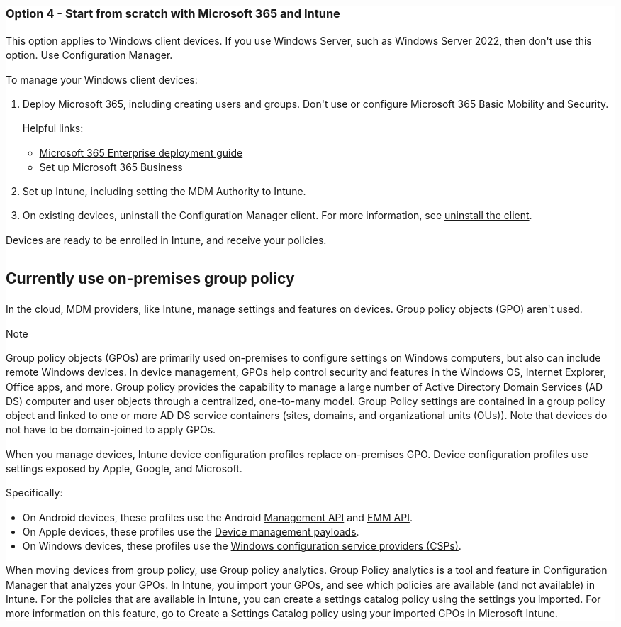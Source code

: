 ### Option 4 - Start from scratch with Microsoft 365 and Intune

This option applies to Windows client devices. If you use Windows Server, such as Windows Server 2022, then don't use this option. Use Configuration Manager.

To manage your Windows client devices:

1. [Deploy Microsoft 365](/microsoft-365/enterprise/deploy-microsoft-365-enterprise), including creating users and groups. Don't use or configure Microsoft 365 Basic Mobility and Security.

    Helpful links:

    - [Microsoft 365 Enterprise deployment guide](/microsoft-365/enterprise/deploy-foundation-infrastructure)
    - Set up [Microsoft 365 Business](/microsoft-365/business/set-up)

2. [Set up Intune](deployment-plan-setup.md), including setting the MDM Authority to Intune.
3. On existing devices, uninstall the Configuration Manager client. For more information, see [uninstall the client](../../configmgr/core/clients/manage/manage-clients.md#uninstall-the-client).

Devices are ready to be enrolled in Intune, and receive your policies.

## Currently use on-premises group policy

In the cloud, MDM providers, like Intune, manage settings and features on devices. Group policy objects (GPO) aren't used. 

> [!NOTE]
> Group policy objects (GPOs) are primarily used on-premises to configure settings on Windows computers, but also can include remote Windows devices. In device management, GPOs help control security and features in the Windows OS, Internet Explorer, Office apps, and more. Group policy provides the capability to manage a large number of Active Directory Domain Services (AD DS) computer and user objects through a centralized, one-to-many model. Group Policy settings are contained in a group policy object and linked to one or more AD DS service containers (sites, domains, and organizational units (OUs)). Note that devices do not have to be domain-joined to apply GPOs.

When you manage devices, Intune device configuration profiles replace on-premises GPO. Device configuration profiles use settings exposed by Apple, Google, and Microsoft.

Specifically:

- On Android devices, these profiles use the Android [Management API](https://developers.google.com/android/management/introduction) and [EMM API](https://developers.google.com/android/work/play/emm-api/v1).
- On Apple devices, these profiles use the [Device management payloads](https://developer.apple.com/documentation/devicemanagement).
- On Windows devices, these profiles use the [Windows configuration service providers (CSPs)](/windows/client-management/mdm/configuration-service-provider-reference).

When moving devices from group policy, use [Group policy analytics](../configuration/group-policy-analytics.md). Group Policy analytics is a tool and feature in Configuration Manager that analyzes your GPOs. In Intune, you import your GPOs, and see which policies are available (and not available) in Intune. For the policies that are available in Intune, you can create a settings catalog policy using the settings you imported. For more information on this feature, go to [Create a Settings Catalog policy using your imported GPOs in Microsoft Intune](../configuration/group-policy-analytics-migrate.md).
